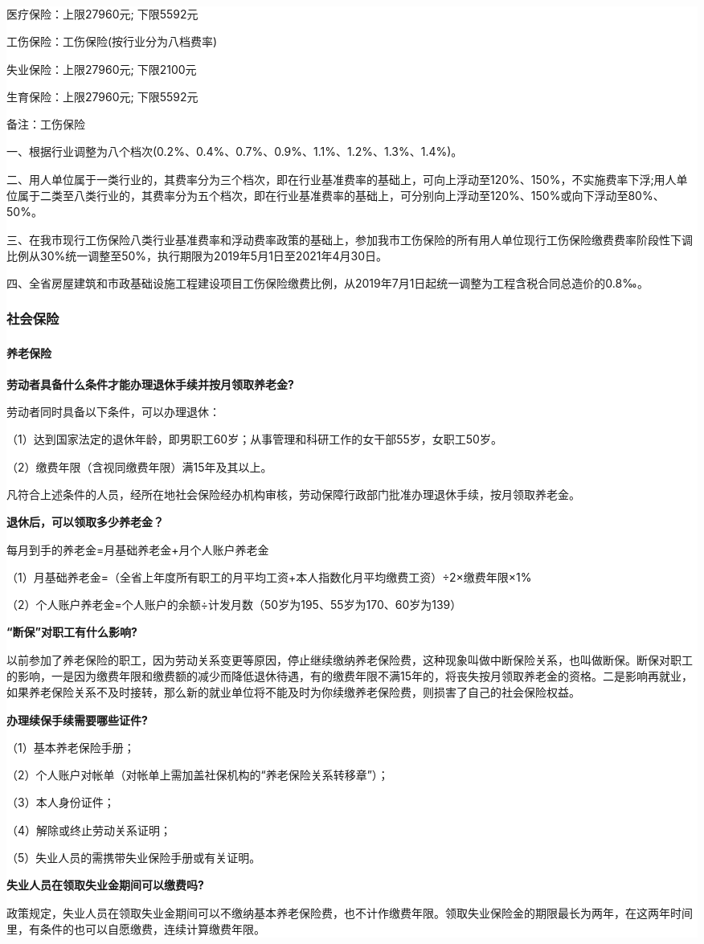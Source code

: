 医疗保险：上限27960元; 下限5592元

工伤保险：工伤保险(按行业分为八档费率)

失业保险：上限27960元; 下限2100元

生育保险：上限27960元; 下限5592元

备注：工伤保险

一、根据行业调整为八个档次(0.2%、0.4%、0.7%、0.9%、1.1%、1.2%、1.3%、1.4%)。

二、用人单位属于一类行业的，其费率分为三个档次，即在行业基准费率的基础上，可向上浮动至120%、150%，不实施费率下浮;用人单位属于二类至八类行业的，其费率分为五个档次，即在行业基准费率的基础上，可分别向上浮动至120%、150%或向下浮动至80%、50%。

三、在我市现行工伤保险八类行业基准费率和浮动费率政策的基础上，参加我市工伤保险的所有用人单位现行工伤保险缴费费率阶段性下调比例从30%统一调整至50%，执行期限为2019年5月1日至2021年4月30日。

四、全省房屋建筑和市政基础设施工程建设项目工伤保险缴费比例，从2019年7月1日起统一调整为工程含税合同总造价的0.8‰。

### 社会保险

#### 养老保险

**劳动者具备什么条件才能办理退休手续并按月领取养老金?**

劳动者同时具备以下条件，可以办理退休：

（1）达到国家法定的退休年龄，即男职工60岁；从事管理和科研工作的女干部55岁，女职工50岁。

（2）缴费年限（含视同缴费年限）满15年及其以上。

凡符合上述条件的人员，经所在地社会保险经办机构审核，劳动保障行政部门批准办理退休手续，按月领取养老金。

**退休后，可以领取多少养老金？**

每月到手的养老金=月基础养老金+月个人账户养老金

（1）月基础养老金=（全省上年度所有职工的月平均工资+本人指数化月平均缴费工资）÷2×缴费年限×1%

（2）个人账户养老金=个人账户的余额÷计发月数（50岁为195、55岁为170、60岁为139）

 **“断保”对职工有什么影响?**

以前参加了养老保险的职工，因为劳动关系变更等原因，停止继续缴纳养老保险费，这种现象叫做中断保险关系，也叫做断保。断保对职工的影响，一是因为缴费年限和缴费额的减少而降低退休待遇，有的缴费年限不满15年的，将丧失按月领取养老金的资格。二是影响再就业，如果养老保险关系不及时接转，那么新的就业单位将不能及时为你续缴养老保险费，则损害了自己的社会保险权益。

**办理续保手续需要哪些证件?**

（1）基本养老保险手册；

（2）个人账户对帐单（对帐单上需加盖社保机构的“养老保险关系转移章”）；

（3）本人身份证件；

（4）解除或终止劳动关系证明；

（5）失业人员的需携带失业保险手册或有关证明。

**失业人员在领取失业金期间可以缴费吗?**

政策规定，失业人员在领取失业金期间可以不缴纳基本养老保险费，也不计作缴费年限。领取失业保险金的期限最长为两年，在这两年时间里，有条件的也可以自愿缴费，连续计算缴费年限。
